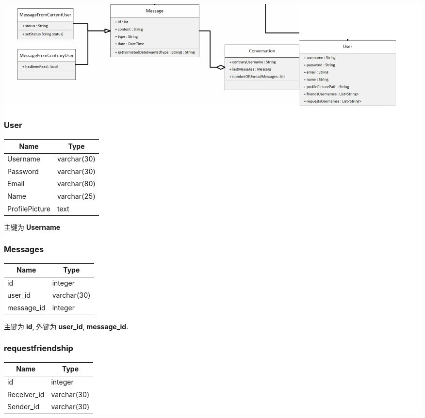 <img src="attachments/image-20220609231744793.png" alt="image-20220609231744793"  />![image-20220609232014657](attachments/image-20220609232014657.png)

### User

| Name           | Type        |
| -------------- | ----------- |
| Username       | varchar(30) |
| Password       | varchar(30) |
| Email          | varchar(80) |
| Name           | varchar(25) |
| ProfilePicture | text        |

主键为 **Username**

### Messages

| Name       | Type        |
| ---------- | ----------- |
| id         | integer     |
| user_id    | varchar(30) |
| message_id | integer     |

主键为 **id**, 外键为 **user_id**, **message_id**.

### requestfriendship

| Name        | Type        |
| ----------- | ----------- |
| id          | integer     |
| Receiver_id | varchar(30) |
| Sender_id   | varchar(30) |
